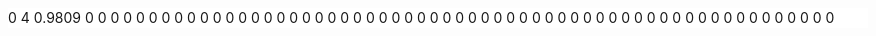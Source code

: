 <td>0</td>
</tr>
<tr>
<th>4</th>
<td>0.9809</td>
<td>0</td>
<td>0</td>
<td>0</td>
<td>0</td>
<td>0</td>
<td>0</td>
<td>0</td>
<td>0</td>
<td>0</td>
<td>0</td>
<td>0</td>
<td>0</td>
<td>0</td>
<td>0</td>
<td>0</td>
<td>0</td>
<td>0</td>
<td>0</td>
<td>0</td>
<td>0</td>
<td>0</td>
<td>0</td>
<td>0</td>
<td>0</td>
<td>0</td>
<td>0</td>
<td>0</td>
<td>0</td>
<td>0</td>
<td>0</td>
<td>0</td>
<td>0</td>
<td>0</td>
<td>0</td>
<td>0</td>
<td>0</td>
<td>0</td>
<td>0</td>
<td>0</td>
<td>0</td>
<td>0</td>
<td>0</td>
<td>0</td>
<td>0</td>
<td>0</td>
<td>0</td>
<td>0</td>
<td>0</td>
<td>0</td>
<td>0</td>
<td>0</td>
<td>0</td>
<td>0</td>
<td>0</td>
<td>0</td>
<td>0</td>
<td>0</td>
<td>0</td>
<td>0</td>